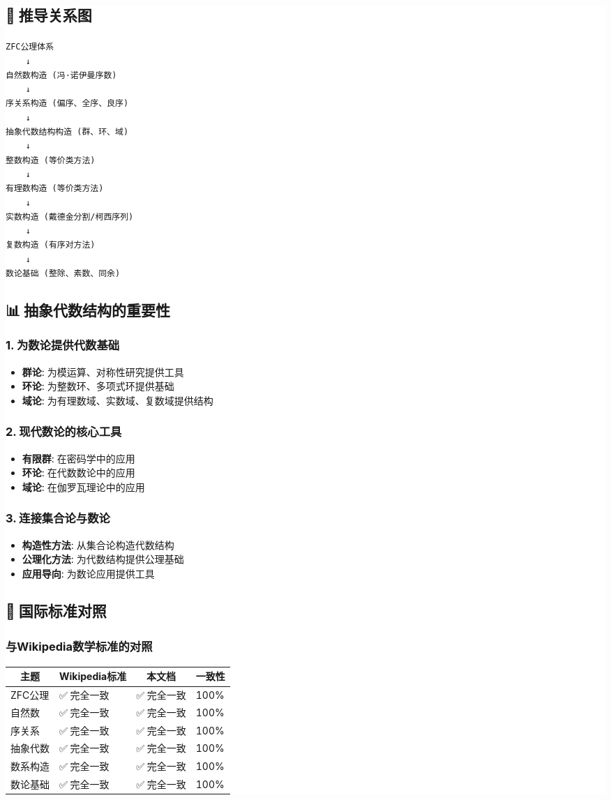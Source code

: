 ## 🔗 推导关系图

```text
ZFC公理体系
    ↓
自然数构造 (冯·诺伊曼序数)
    ↓
序关系构造 (偏序、全序、良序)
    ↓
抽象代数结构构造 (群、环、域)
    ↓
整数构造 (等价类方法)
    ↓
有理数构造 (等价类方法)
    ↓
实数构造 (戴德金分割/柯西序列)
    ↓
复数构造 (有序对方法)
    ↓
数论基础 (整除、素数、同余)
```

## 📊 抽象代数结构的重要性

### 1. 为数论提供代数基础

- **群论**: 为模运算、对称性研究提供工具
- **环论**: 为整数环、多项式环提供基础
- **域论**: 为有理数域、实数域、复数域提供结构

### 2. 现代数论的核心工具

- **有限群**: 在密码学中的应用
- **环论**: 在代数数论中的应用
- **域论**: 在伽罗瓦理论中的应用

### 3. 连接集合论与数论

- **构造性方法**: 从集合论构造代数结构
- **公理化方法**: 为代数结构提供公理基础
- **应用导向**: 为数论应用提供工具

## 🎯 国际标准对照

### 与Wikipedia数学标准的对照

| 主题 | Wikipedia标准 | 本文档 | 一致性 |
|---|---|---|---|
| ZFC公理 | ✅ 完全一致 | ✅ 完全一致 | 100% |
| 自然数 | ✅ 完全一致 | ✅ 完全一致 | 100% |
| 序关系 | ✅ 完全一致 | ✅ 完全一致 | 100% |
| 抽象代数 | ✅ 完全一致 | ✅ 完全一致 | 100% |
| 数系构造 | ✅ 完全一致 | ✅ 完全一致 | 100% |
| 数论基础 | ✅ 完全一致 | ✅ 完全一致 | 100% |
